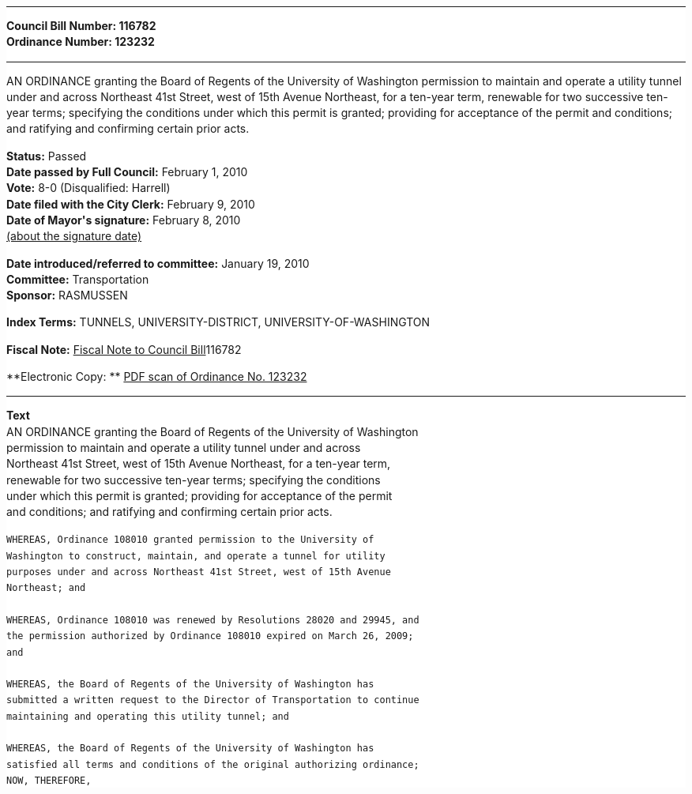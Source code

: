 * * * * *  
  
**Council Bill Number: [](#h0)[](#h2)116782**   
**Ordinance Number: 123232**  
  
* * * * *  
  
AN ORDINANCE granting the Board of Regents of the University of Washington permission to maintain and operate a utility tunnel under and across Northeast 41st Street, west of 15th Avenue Northeast, for a ten-year term, renewable for two successive ten-year terms; specifying the conditions under which this permit is granted; providing for acceptance of the permit and conditions; and ratifying and confirming certain prior acts.  
  
**Status:** Passed   
**Date passed by Full Council:** February 1, 2010   
**Vote:** 8-0 (Disqualified: Harrell)   
**Date filed with the City Clerk:** February 9, 2010   
**Date of Mayor's signature:** February 8, 2010   
[(about the signature date)](/~public/approvaldate.htm)   
  
  
**Date introduced/referred to committee:** January 19, 2010   
**Committee:** Transportation   
**Sponsor:** RASMUSSEN   
  
**Index Terms:** TUNNELS, UNIVERSITY-DISTRICT, UNIVERSITY-OF-WASHINGTON  
  
**Fiscal Note:** [Fiscal Note to Council Bill](http://clerk.seattle.gov/~public/fnote/116782.htm)[](#h1)[](#h3)116782  
  
**Electronic Copy: ** [PDF scan of Ordinance No. 123232](/~archives/Ordinances/Ord_123232.pdf)  
  
* * * * *  
  
**Text**  
    AN ORDINANCE granting the Board of Regents of the University of Washington  
    permission to maintain and operate a utility tunnel under and across  
    Northeast 41st Street, west of 15th Avenue Northeast, for a ten-year term,  
    renewable for two successive ten-year terms; specifying the conditions  
    under which this permit is granted; providing for acceptance of the permit  
    and conditions; and ratifying and confirming certain prior acts.  
  
    WHEREAS, Ordinance 108010 granted permission to the University of  
    Washington to construct, maintain, and operate a tunnel for utility  
    purposes under and across Northeast 41st Street, west of 15th Avenue  
    Northeast; and  
  
    WHEREAS, Ordinance 108010 was renewed by Resolutions 28020 and 29945, and  
    the permission authorized by Ordinance 108010 expired on March 26, 2009;  
    and  
  
    WHEREAS, the Board of Regents of the University of Washington has  
    submitted a written request to the Director of Transportation to continue  
    maintaining and operating this utility tunnel; and  
  
    WHEREAS, the Board of Regents of the University of Washington has  
    satisfied all terms and conditions of the original authorizing ordinance;  
    NOW, THEREFORE,  
  